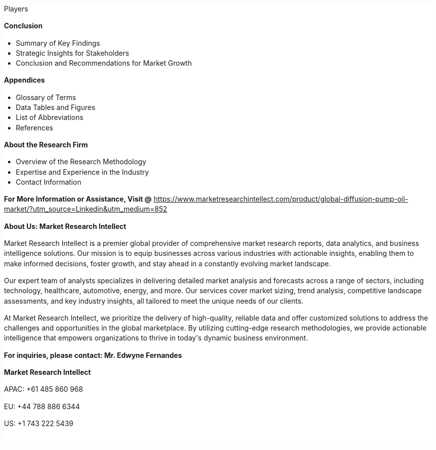 Players</li></ul><p><strong>Conclusion</strong></p><ul><li>Summary of Key Findings</li><li>Strategic Insights for Stakeholders</li><li>Conclusion and Recommendations for Market Growth</li></ul><p><strong>Appendices</strong></p><ul><li>Glossary of Terms</li><li>Data Tables and Figures</li><li>List of Abbreviations</li><li>References</li></ul><p><strong>About the Research Firm</strong></p><ul><li>Overview of the Research Methodology</li><li>Expertise and Experience in the Industry</li><li>Contact Information</li></ul></div><div class="article-main__content" data-test-id="publishing-text-block"><p><span class="font-[700]"><strong>For More Information or Assistance, Visit @</strong>&nbsp;<a href="https://www.marketresearchintellect.com/product/global-diffusion-pump-oil-market/?utm_source=Linkedin&utm_medium=852">https://www.marketresearchintellect.com/product/global-diffusion-pump-oil-market/?utm_source=Linkedin&utm_medium=852</a></span></p><p><strong>About Us: Market Research Intellect</strong></p><p>Market Research Intellect is a premier global provider of comprehensive market research reports, data analytics, and business intelligence solutions. Our mission is to equip businesses across various industries with actionable insights, enabling them to make informed decisions, foster growth, and stay ahead in a constantly evolving market landscape.</p><p>Our expert team of analysts specializes in delivering detailed market analysis and forecasts across a range of sectors, including technology, healthcare, automotive, energy, and more. Our services cover market sizing, trend analysis, competitive landscape assessments, and key industry insights, all tailored to meet the unique needs of our clients.</p><p>At Market Research Intellect, we prioritize the delivery of high-quality, reliable data and offer customized solutions to address the challenges and opportunities in the global marketplace. By utilizing cutting-edge research methodologies, we provide actionable intelligence that empowers organizations to thrive in today's dynamic business environment.</p><p><strong>For inquiries, please contact: Mr. Edwyne Fernandes</strong></p><p><strong>Market Research Intellect</strong></p><p>APAC: +61 485 860 968</p><p>EU: +44 788 886 6344</p><p>US: +1 743 222 5439</p></div><div class="article-main__content" data-test-id="publishing-text-block">&nbsp;</div>

